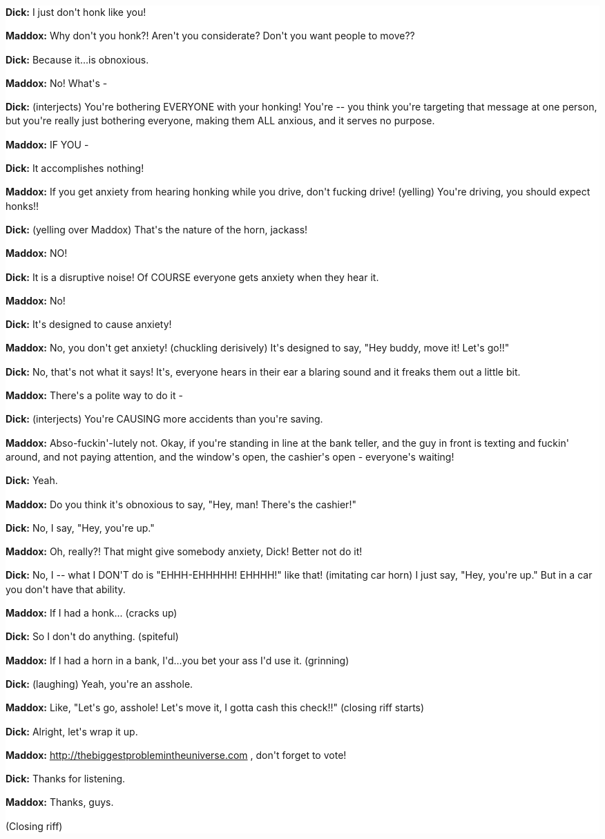 **Dick:** I just don't honk like you!

**Maddox:** Why don't you honk?! Aren't you considerate? Don't you want people to move??

**Dick:** Because it...is obnoxious.

**Maddox:** No! What's -

**Dick:** (interjects) You're bothering EVERYONE with your honking! You're -- you think you're targeting that message at one person, but you're really just bothering everyone, making them ALL anxious, and it serves no purpose.

**Maddox:** IF YOU -

**Dick:** It accomplishes nothing!

**Maddox:** If you get anxiety from hearing honking while you drive, don't fucking drive! (yelling) You're driving, you should expect honks!!

**Dick:** (yelling over Maddox) That's the nature of the horn, jackass!

**Maddox:** NO!

**Dick:** It is a disruptive noise! Of COURSE everyone gets anxiety when they hear it.

**Maddox:** No!

**Dick:** It's designed to cause anxiety!

**Maddox:** No, you don't get anxiety! (chuckling derisively) It's designed to say, "Hey buddy, move it! Let's go!!"

**Dick:** No, that's not what it says! It's, everyone hears in their ear a blaring sound and it freaks them out a little bit.

**Maddox:** There's a polite way to do it -

**Dick:** (interjects) You're CAUSING more accidents than you're saving.

**Maddox:** Abso-fuckin'-lutely not. Okay, if you're standing in line at the bank teller, and the guy in front is texting and fuckin' around, and not paying attention, and the window's open, the cashier's open - everyone's waiting!

**Dick:** Yeah.

**Maddox:** Do you think it's obnoxious to say, "Hey, man! There's the cashier!"

**Dick:** No, I say, "Hey, you're up."

**Maddox:** Oh, really?! That might give somebody anxiety, Dick! Better not do it!

**Dick:** No, I -- what I DON'T do is "EHHH-EHHHHH! EHHHH!" like that! (imitating car horn) I just say, "Hey, you're up." But in a car you don't have that ability.

**Maddox:** If I had a honk... (cracks up)

**Dick:** So I don't do anything. (spiteful)

**Maddox:** If I had a horn in a bank, I'd...you bet your ass I'd use it. (grinning)

**Dick:** (laughing) Yeah, you're an asshole.

**Maddox:** Like, "Let's go, asshole! Let's move it, I gotta cash this check!!" (closing riff starts)

**Dick:** Alright, let's wrap it up.

**Maddox:** http://thebiggestproblemintheuniverse.com , don't forget to vote!

**Dick:** Thanks for listening.

**Maddox:** Thanks, guys.

(Closing riff)

